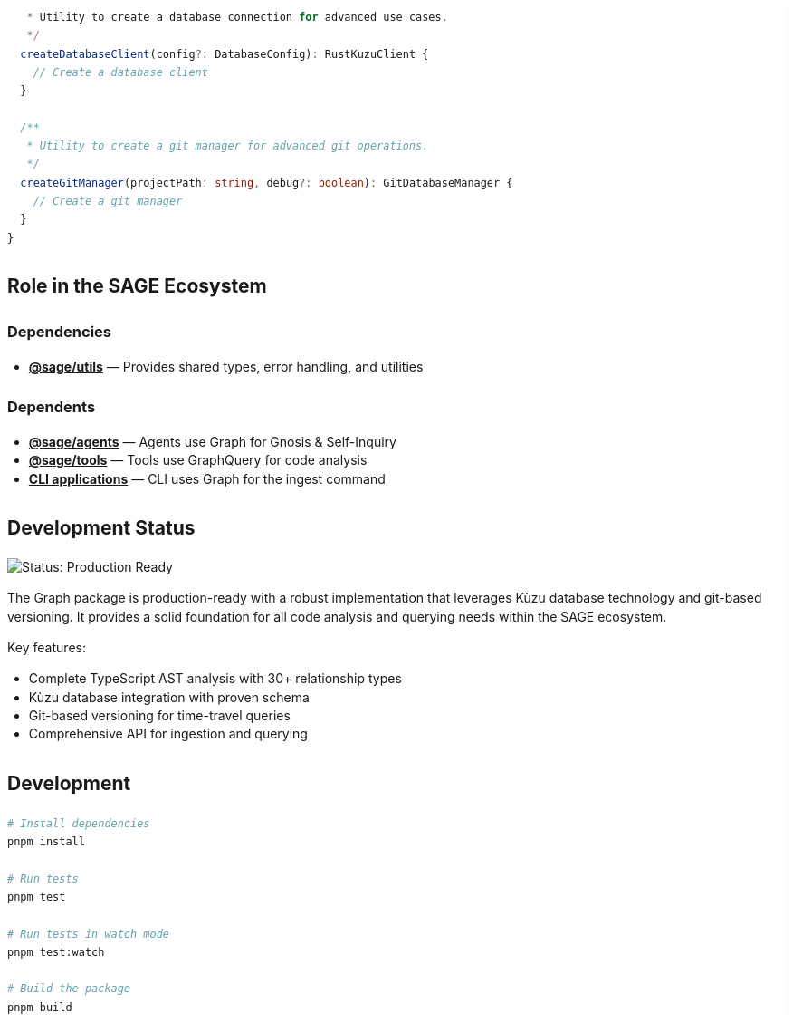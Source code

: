 ```typescript
   * Utility to create a database connection for advanced use cases.
   */
  createDatabaseClient(config?: DatabaseConfig): RustKuzuClient {
    // Create a database client
  }

  /**
   * Utility to create a git manager for advanced git operations.
   */
  createGitManager(projectPath: string, debug?: boolean): GitDatabaseManager {
    // Create a git manager
  }
}
```

## Role in the SAGE Ecosystem

### Dependencies
- **[@sage/utils](../utils/README.md)** — Provides shared types, error handling, and utilities

### Dependents  
- **[@sage/agents](../agents/README.md)** — Agents use Graph for Gnosis & Self-Inquiry
- **[@sage/tools](../tools/README.md)** — Tools use GraphQuery for code analysis
- **[CLI applications](../../apps/cli/README.md)** — CLI uses Graph for the ingest command

## Development Status

![Status: Production Ready](https://img.shields.io/badge/Status-Production%20Ready-brightgreen)

The Graph package is production-ready with a robust implementation that leverages Kùzu database technology and git-based versioning. It provides a solid foundation for all code analysis and querying needs within the SAGE ecosystem.

Key features:
- Complete TypeScript AST analysis with 30+ relationship types
- Kùzu database integration with proven schema
- Git-based versioning for time-travel queries
- Comprehensive API for ingestion and querying

## Development

```bash
# Install dependencies
pnpm install

# Run tests
pnpm test

# Run tests in watch mode  
pnpm test:watch

# Build the package
pnpm build
```
